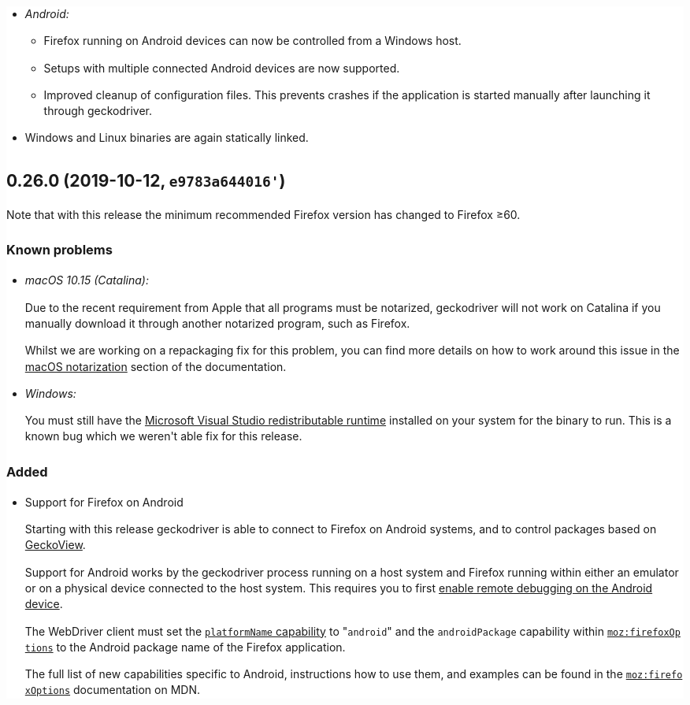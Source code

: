 - _Android:_

  * Firefox running on Android devices can now be controlled from a Windows host.

  * Setups with multiple connected Android devices are now supported.

  * Improved cleanup of configuration files. This prevents crashes if
    the application is started manually after launching it through
    geckodriver.

- Windows and Linux binaries are again statically linked.

0.26.0  (2019-10-12, `e9783a644016'`)
------------------------------------

Note that with this release the minimum recommended Firefox version
has changed to Firefox ≥60.

### Known problems

- _macOS 10.15 (Catalina):_

  Due to the recent requirement from Apple that all programs must
  be notarized, geckodriver will not work on Catalina if you manually
  download it through another notarized program, such as Firefox.

  Whilst we are working on a repackaging fix for this problem, you
  can find more details on how to work around this issue in the
  [macOS notarization] section of the documentation.

- _Windows:_

  You must still have the [Microsoft Visual Studio redistributable
  runtime] installed on your system for the binary to run.  This
  is a known bug which we weren't able fix for this release.

### Added

- Support for Firefox on Android

  Starting with this release geckodriver is able to connect to
  Firefox on Android systems, and to control packages based on
  [GeckoView].

  Support for Android works by the geckodriver process running on
  a host system and Firefox running within either an emulator or
  on a physical device connected to the host system.  This requires
  you to first [enable remote debugging on the Android device].

  The WebDriver client must set the [`platformName` capability] to
  "`android`" and the `androidPackage` capability within
  [`moz:firefoxOptions`] to the Android package name of the Firefox
  application.

  The full list of new capabilities specific to Android, instructions
  how to use them, and examples can be found in the [`moz:firefoxOptions`]
  documentation on MDN.


[README]: https://github.com/mozilla/geckodriver/blob/master/README.md
[Browser Toolbox]: https://developer.mozilla.org/en-US/docs/Tools/Browser_Toolbox
[WebDriver conformance]: https://wpt.fyi/results/webdriver/tests?label=experimental
[`moz:firefoxOptions`]: https://developer.mozilla.org/en-US/docs/Web/WebDriver/Capabilities/firefoxOptions
[`moz:debuggerAddress`]: https://firefox-source-docs.mozilla.org/testing/geckodriver/Capabilities.html#moz-debuggeraddress
[Microsoft Visual Studio redistributable runtime]: https://support.microsoft.com/en-us/help/2977003/the-latest-supported-visual-c-downloads
[GeckoView]: https://wiki.mozilla.org/Mobile/GeckoView
[Fission]: https://wiki.mozilla.org/Project_Fission
[Capabilities]: https://firefox-source-docs.mozilla.org/testing/geckodriver/Capabilities.html
[Flags]: https://firefox-source-docs.mozilla.org/testing/geckodriver/Flags.html
[enable remote debugging on the Android device]: https://developers.google.com/web/tools/chrome-devtools/remote-debugging
[macOS notarization]: https://firefox-source-docs.mozilla.org/testing/geckodriver/Notarization.html
[`CloseWindowResponse`]: https://docs.rs/webdriver/newest/webdriver/response/struct.CloseWindowResponse.html
[`CookieResponse`]: https://docs.rs/webdriver/newest/webdriver/response/struct.CookieResponse.html
[`DeleteSession`]: https://docs.rs/webdriver/newest/webdriver/command/enum.WebDriverCommand.html#variant.DeleteSession
[`ElementClickIntercepted`]: https://docs.rs/webdriver/newest/webdriver/error/enum.ErrorStatus.html#variant.ElementClickIntercepted
[`ElementNotInteractable`]: https://docs.rs/webdriver/newest/webdriver/error/enum.ErrorStatus.html#variant.ElementNotInteractable
[`FullscreenWindow`]: https://docs.rs/webdriver/newest/webdriver/command/enum.WebDriverCommand.html#variant.FullscreenWindow
[`GetNamedCookie`]: https://docs.rs/webdriver/newest/webdriver/command/enum.WebDriverCommand.html#variant.GetNamedCookie
[`GetWindowRect`]: https://docs.rs/webdriver/newest/webdriver/command/enum.WebDriverCommand.html#variant.GetWindowRect
[`InvalidCoordinates`]: https://docs.rs/webdriver/newest/webdriver/error/enum.ErrorStatus.html#variant.InvalidCoordinates
[`MaximizeWindow`]: https://docs.rs/webdriver/newest/webdriver/command/enum.WebDriverCommand.html#variant.MaximizeWindow
[`MinimizeWindow`]: https://docs.rs/webdriver/newest/webdriver/command/enum.WebDriverCommand.html#variant.MinimizeWindow
[`NewSession`]: https://docs.rs/webdriver/newest/webdriver/command/enum.WebDriverCommand.html#variant.NewSession
[`NoSuchCookie`]: https://docs.rs/webdriver/newest/webdriver/error/enum.ErrorStatus.html#variant.NoSuchCookie
[`RectResponse`]: https://docs.rs/webdriver/0.27.0/webdriver/response/struct.RectResponse.html
[`SendKeysParameters`]: https://docs.rs/webdriver/newest/webdriver/command/struct.SendKeysParameters.html
[`SessionNotCreated`]: https://docs.rs/webdriver/newest/webdriver/error/enum.ErrorStatus.html#variant.SessionNotCreated
[`SetTimeouts`]: https://docs.rs/webdriver/newest/webdriver/command/enum.WebDriverCommand.html#variant.SetTimeouts
[`SetWindowRect`]: https://docs.rs/webdriver/newest/webdriver/command/enum.WebDriverCommand.html#variant.SetWindowRect
[`StaleElementReference`]: https://docs.rs/webdriver/newest/webdriver/error/enum.ErrorStatus.html#variant.StaleElementReference
[`UnableToCaptureScreen`]: https://docs.rs/webdriver/newest/webdriver/error/enum.ErrorStatus.html#variant.UnableToCaptureScreen
[`UnknownCommand`]: https://docs.rs/webdriver/newest/webdriver/error/enum.ErrorStatus.html#variant.UnknownCommand
[`UnknownError`]: https://docs.rs/webdriver/newest/webdriver/error/enum.ErrorStatus.html#variant.UnknownError
[`WindowRectParameters`]: https://docs.rs/webdriver/newest/webdriver/command/struct.WindowRectParameters.html
[Add Cookie]: https://developer.mozilla.org/en-US/docs/Web/WebDriver/Commands/AddCookie
[invalid argument]: https://developer.mozilla.org/en-US/docs/Web/WebDriver/Errors/InvalidArgument
[invalid session id]: https://developer.mozilla.org/en-US/docs/Web/WebDriver/Errors/InvalidSessionID
[script timeout]: https://developer.mozilla.org/en-US/docs/Web/WebDriver/Errors/ScriptTimeout
[timeout]: https://developer.mozilla.org/en-US/docs/Web/WebDriver/Errors/Timeout
[timeout object]: https://developer.mozilla.org/en-US/docs/Web/WebDriver/Timeouts
[`platformName` capability]: https://developer.mozilla.org/en-US/docs/Web/WebDriver/Capabilities#platformName
[hyper]: https://hyper.rs/
[mozrunner crate]: https://crates.io/crates/mozrunner
[serde]: https://serde.rs/
[webdriver crate]: https://crates.io/crates/webdriver
[Actions]: https://w3c.github.io/webdriver/webdriver-spec.html#actions
[Delete Session]: https://w3c.github.io/webdriver/webdriver-spec.html#delete-session
[Element Click]: https://w3c.github.io/webdriver/webdriver-spec.html#element-click
[Get Timeouts]: https://w3c.github.io/webdriver/webdriver-spec.html#get-timeouts
[Get Window Rect]: https://w3c.github.io/webdriver/webdriver-spec.html#get-window-rect
[insecure certificate]: https://w3c.github.io/webdriver/webdriver-spec.html#dfn-insecure-certificate
[Minimize Window]: https://w3c.github.io/webdriver/webdriver-spec.html#minimize-window
[New Session]: https://w3c.github.io/webdriver/webdriver-spec.html#new-session
[New Window]: https://developer.mozilla.org/en-US/docs/Web/WebDriver/Commands/New_Window
[Print]: https://w3c.github.io/webdriver/webdriver-spec.html#print
[Send Alert Text]: https://w3c.github.io/webdriver/webdriver-spec.html#send-alert-text
[Set Timeouts]: https://w3c.github.io/webdriver/webdriver-spec.html#set-timeouts
[Set Window Rect]: https://w3c.github.io/webdriver/webdriver-spec.html#set-window-rect
[Status]: https://w3c.github.io/webdriver/webdriver-spec.html#status
[Take Element Screenshot]: https://w3c.github.io/webdriver/webdriver-spec.html#take-element-screenshot
[WebDriver errors]: https://w3c.github.io/webdriver/webdriver-spec.html#handling-errors
[Bastien Orivel]: https://github.com/Eijebong
[Jason Juang]: https://github.com/juangj
[Jeremy Lempereur]: https://github.com/o0Ignition0o
[Joshua Bruning]: https://github.com/joshbruning
[Kalpesh Krishna]: https://github.com/martiansideofthemoon
[Kriti Singh]: https://github.com/kritisingh1
[Mike Pennisi]: https://github.com/jugglinmike
[Nupur Baghel]: https://github.com/nupurbaghel
[Peter Major]: https://github.com/aldaris
[Shivam Singhal]: https://github.com/championshuttler
[Sven Jost]: https://github/mythsunwind
[Vlad Filippov]: https://github.com/vladikoff